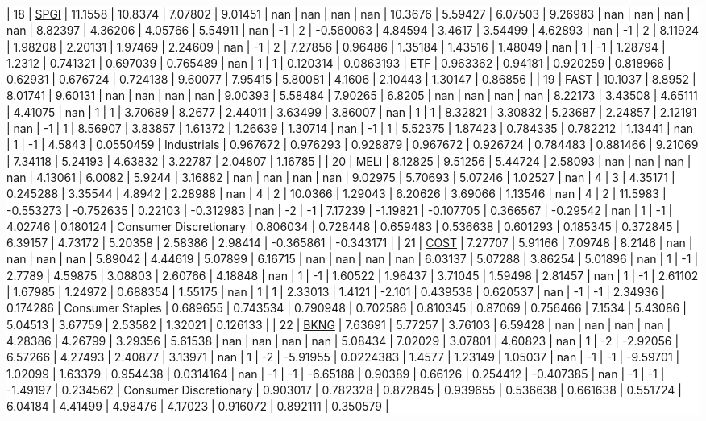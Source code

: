 |  18 | [SPGI](https://finance.yahoo.com/quote/SPGI/financials)   |  11.1558    |  10.8374    |  7.07802   |   9.01451   |          nan |         nan |         nan |         nan |  10.3676    |   5.59427   |  6.07503   |   9.26983   |          nan |         nan |         nan |         nan |   8.82397    |   4.36206   |  4.05766   |  5.54911    |          nan |          -1 |           2 |  -0.560063  |   4.84594   |   3.4617     |  3.54499    |   4.62893   |          nan |          -1 |           2 |   8.11924   |   1.98208    |   2.20131   |  1.97469    |  2.24609    |          nan |          -1 |           2 |   7.27856   |  0.96486    |  1.35184    |  1.43516    |  1.48049   |         nan |          1 |         -1 |   1.28794     |  1.2312    |  0.741321    |  0.697039    |  0.765489   |         nan |          1 |          1 |   0.120314   | 0.0863193 | ETF                    | 0.963362  | 0.94181   | 0.920259  | 0.818966  | 0.62931   | 0.676724  | 0.724138  |  9.60077   |  7.95415    |  5.80081    |  4.1606     |  2.10443    |  1.30147     |  0.86856    |
|  19 | [FAST](https://finance.yahoo.com/quote/FAST/financials)   |  10.1037    |   8.8952    |  8.01741   |   9.60131   |          nan |         nan |         nan |         nan |   9.00393   |   5.58484   |  7.90265   |   6.8205    |          nan |         nan |         nan |         nan |   8.22173    |   3.43508   |  4.65111   |  4.41075    |          nan |           1 |           1 |   3.70689   |   8.2677    |   2.44011    |  3.63499    |   3.86007   |          nan |           1 |           1 |   8.32821   |   3.30832    |   5.23687   |  2.24857    |  2.12191    |          nan |          -1 |           1 |   8.56907   |  3.83857    |  1.61372    |  1.26639    |  1.30714   |         nan |         -1 |          1 |   5.52375     |  1.87423   |  0.784335    |  0.782212    |  1.13441    |         nan |          1 |         -1 |   4.5843     | 0.0550459 | Industrials            | 0.967672  | 0.976293  | 0.928879  | 0.967672  | 0.926724  | 0.784483  | 0.881466  |  9.21069   |  7.34118    |  5.24193    |  4.63832    |  3.22787    |  2.04807     |  1.16785    |
|  20 | [MELI](https://finance.yahoo.com/quote/MELI/financials)   |   8.12825   |   9.51256   |  5.44724   |   2.58093   |          nan |         nan |         nan |         nan |   4.13061   |   6.0082    |  5.9244    |   3.16882   |          nan |         nan |         nan |         nan |   9.02975    |   5.70693   |  5.07246   |  1.02527    |          nan |           4 |           3 |   4.35171   |   0.245288  |   3.35544    |  4.8942     |   2.28988   |          nan |           4 |           2 |  10.0366    |   1.29043    |   6.20626   |  3.69066    |  1.13546    |          nan |           4 |           2 |  11.5983    | -0.553273   | -0.752635   |  0.22103    | -0.312983  |         nan |         -2 |         -1 |   7.17239     | -1.19821   | -0.107705    |  0.366567    | -0.29542    |         nan |          1 |         -1 |   4.02746    | 0.180124  | Consumer Discretionary | 0.806034  | 0.728448  | 0.659483  | 0.536638  | 0.601293  | 0.185345  | 0.372845  |  6.39157   |  4.73172    |  5.20358    |  2.58386    |  2.98414    | -0.365861    | -0.343171   |
|  21 | [COST](https://finance.yahoo.com/quote/COST/financials)   |   7.27707   |   5.91166   |  7.09748   |   8.2146    |          nan |         nan |         nan |         nan |   5.89042   |   4.44619   |  5.07899   |   6.16715   |          nan |         nan |         nan |         nan |   6.03137    |   5.07288   |  3.86254   |  5.01896    |          nan |           1 |          -1 |   2.7789    |   4.59875   |   3.08803    |  2.60766    |   4.18848   |          nan |           1 |          -1 |   1.60522   |   1.96437    |   3.71045   |  1.59498    |  2.81457    |          nan |           1 |          -1 |   2.61102   |  1.67985    |  1.24972    |  0.688354   |  1.55175   |         nan |          1 |          1 |   2.33013     |  1.4121    | -2.101       |  0.439538    |  0.620537   |         nan |         -1 |         -1 |   2.34936    | 0.174286  | Consumer Staples       | 0.689655  | 0.743534  | 0.790948  | 0.702586  | 0.810345  | 0.87069   | 0.756466  |  7.1534    |  5.43086    |  5.04513    |  3.67759    |  2.53582    |  1.32021     |  0.126133   |
|  22 | [BKNG](https://finance.yahoo.com/quote/BKNG/financials)   |   7.63691   |   5.77257   |  3.76103   |   6.59428   |          nan |         nan |         nan |         nan |   4.28386   |   4.26799   |  3.29356   |   5.61538   |          nan |         nan |         nan |         nan |   5.08434    |   7.02029   |  3.07801   |  4.60823    |          nan |           1 |          -2 |  -2.92056   |   6.57266   |   4.27493    |  2.40877    |   3.13971   |          nan |           1 |          -2 |  -5.91955   |   0.0224383  |   1.4577    |  1.23149    |  1.05037    |          nan |          -1 |          -1 |  -9.59701   |  1.02099    |  1.63379    |  0.954438   |  0.0314164 |         nan |         -1 |         -1 |  -6.65188     |  0.90389   |  0.66126     |  0.254412    | -0.407385   |         nan |         -1 |         -1 |  -1.49197    | 0.234562  | Consumer Discretionary | 0.903017  | 0.782328  | 0.872845  | 0.939655  | 0.536638  | 0.661638  | 0.551724  |  6.04184   |  4.41499    |  4.98476    |  4.17023    |  0.916072   |  0.892111    |  0.350579   |